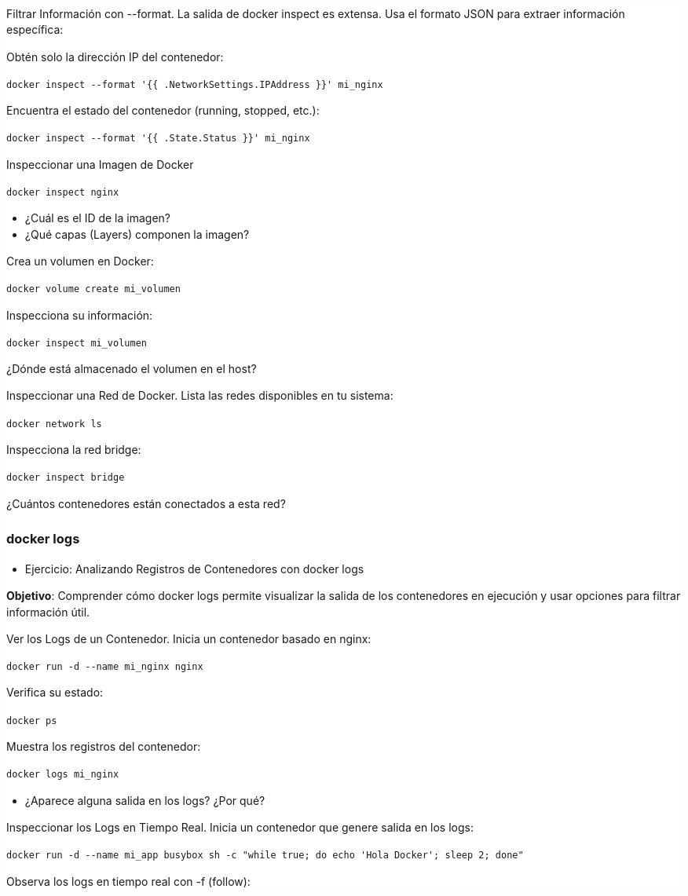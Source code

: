 Filtrar Información con --format. La salida de docker inspect es extensa. Usa el formato JSON para extraer información específica:

Obtén solo la dirección IP del contenedor:

    docker inspect --format '{{ .NetworkSettings.IPAddress }}' mi_nginx

Encuentra el estado del contenedor (running, stopped, etc.):

    docker inspect --format '{{ .State.Status }}' mi_nginx

Inspeccionar una Imagen de Docker

    docker inspect nginx

- ¿Cuál es el ID de la imagen?
- ¿Qué capas (Layers) componen la imagen?

Crea un volumen en Docker:

    docker volume create mi_volumen

Inspecciona su información:

    docker inspect mi_volumen

¿Dónde está almacenado el volumen en el host?

Inspeccionar una Red de Docker. Lista las redes disponibles en tu sistema:

    docker network ls

Inspecciona la red bridge:

    docker inspect bridge

¿Cuántos contenedores están conectados a esta red?

### docker logs

- Ejercicio: Analizando Registros de Contenedores con docker logs

**Objetivo**: Comprender cómo docker logs permite visualizar la salida de los contenedores en ejecución y usar opciones para filtrar información útil.

Ver los Logs de un Contenedor. Inicia un contenedor basado en nginx:

    docker run -d --name mi_nginx nginx

Verifica su estado:

    docker ps

Muestra los registros del contenedor:

    docker logs mi_nginx

- ¿Aparece alguna salida en los logs? ¿Por qué?

Inspeccionar los Logs en Tiempo Real. Inicia un contenedor que genere salida en los logs:

    docker run -d --name mi_app busybox sh -c "while true; do echo 'Hola Docker'; sleep 2; done"

Observa los logs en tiempo real con -f (follow):
